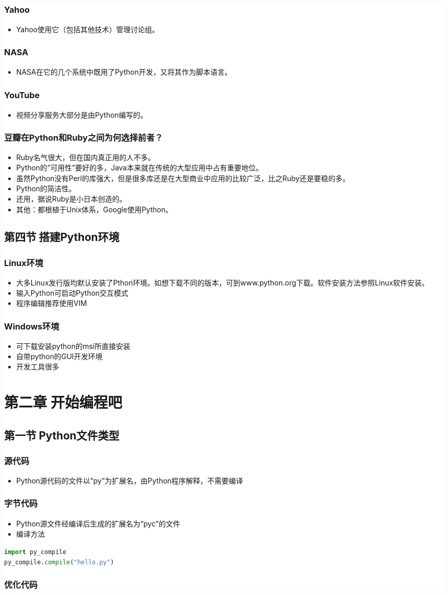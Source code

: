 ### Yahoo
* Yahoo使用它（包括其他技术）管理讨论组。

### NASA
* NASA在它的几个系统中既用了Python开发，又将其作为脚本语言。

### YouTube
* 视频分享服务大部分是由Python编写的。

### 豆瓣在Python和Ruby之间为何选择前者？
* Ruby名气很大，但在国内真正用的人不多。
* Python的“可用性”要好的多，Java本来就在传统的大型应用中占有重要地位。
* 虽然Python没有Perl的库强大，但是很多库还是在大型商业中应用的比较广泛，比之Ruby还是要稳的多。
* Python的简洁性。
* 还用，据说Ruby是小日本创造的。
* 其他：都根植于Unix体系，Google使用Python。

## 第四节 搭建Python环境

### Linux环境
* 大多Linux发行版均默认安装了Pthon环境。如想下载不同的版本，可到www.python.org下载。软件安装方法参照Linux软件安装。
* 输入Python可启动Python交互模式
* 程序编辑推荐使用VIM

### Windows环境
* 可下载安装python的msi所直接安装
* 自带python的GUI开发环境
* 开发工具很多



# 第二章 开始编程吧

## 第一节 Python文件类型

### 源代码 
* Python源代码的文件以“py”为扩展名，由Python程序解释，不需要编译

### 字节代码
* Python源文件经编译后生成的扩展名为“pyc”的文件
* 编译方法
```python
import py_compile
py_compile.compile("hello.py")
```

### 优化代码
